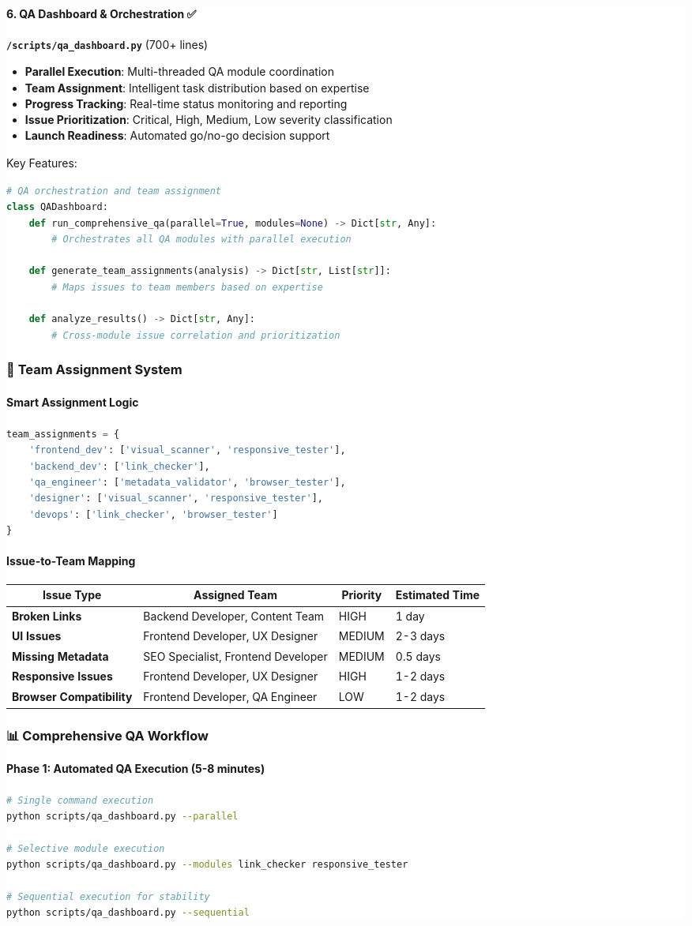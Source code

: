 #### 6. **QA Dashboard & Orchestration** ✅
**`/scripts/qa_dashboard.py`** (700+ lines)
- **Parallel Execution**: Multi-threaded QA module coordination
- **Team Assignment**: Intelligent task distribution based on expertise
- **Progress Tracking**: Real-time status monitoring and reporting
- **Issue Prioritization**: Critical, High, Medium, Low severity classification
- **Launch Readiness**: Automated go/no-go decision support

Key Features:
```python
# QA orchestration and team assignment
class QADashboard:
    def run_comprehensive_qa(parallel=True, modules=None) -> Dict[str, Any]:
        # Orchestrates all QA modules with parallel execution
    
    def generate_team_assignments(analysis) -> Dict[str, List[str]]:
        # Maps issues to team members based on expertise
    
    def analyze_results() -> Dict[str, Any]:
        # Cross-module issue correlation and prioritization
```

### 🚀 **Team Assignment System**

#### Smart Assignment Logic
```python
team_assignments = {
    'frontend_dev': ['visual_scanner', 'responsive_tester'],
    'backend_dev': ['link_checker'],
    'qa_engineer': ['metadata_validator', 'browser_tester'],
    'designer': ['visual_scanner', 'responsive_tester'],
    'devops': ['link_checker', 'browser_tester']
}
```

#### Issue-to-Team Mapping
| Issue Type | Assigned Team | Priority | Estimated Time |
|------------|---------------|----------|----------------|
| **Broken Links** | Backend Developer, Content Team | HIGH | 1 day |
| **UI Issues** | Frontend Developer, UX Designer | MEDIUM | 2-3 days |
| **Missing Metadata** | SEO Specialist, Frontend Developer | MEDIUM | 0.5 days |
| **Responsive Issues** | Frontend Developer, UX Designer | HIGH | 1-2 days |
| **Browser Compatibility** | Frontend Developer, QA Engineer | LOW | 1-2 days |

### 📊 **Comprehensive QA Workflow**

#### Phase 1: Automated QA Execution (5-8 minutes)
```bash
# Single command execution
python scripts/qa_dashboard.py --parallel

# Selective module execution
python scripts/qa_dashboard.py --modules link_checker responsive_tester

# Sequential execution for stability
python scripts/qa_dashboard.py --sequential
```
